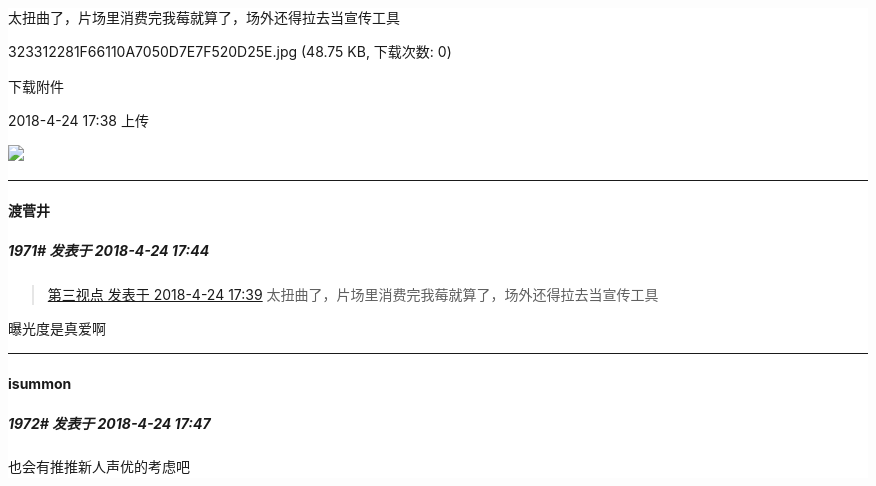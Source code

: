 


太扭曲了，片场里消费完我莓就算了，场外还得拉去当宣传工具






323312281F66110A7050D7E7F520D25E.jpg
(48.75 KB, 下载次数: 0)




下载附件


2018-4-24 17:38 上传









<img src="https://img.saraba1st.com/forum/201804/24/173816sezjefurbub0svuo.jpg" referrerpolicy="no-referrer">












*****

####  渡菅井  
##### 1971#       发表于 2018-4-24 17:44



<blockquote><a href="httphttps://bbs.saraba1st.com/2b/forum.php?mod=redirect&amp;goto=findpost&amp;pid=39358748&amp;ptid=1576627" target="_blank">第三视点 发表于 2018-4-24 17:39</a>
太扭曲了，片场里消费完我莓就算了，场外还得拉去当宣传工具</blockquote>
曝光度是真爱啊







*****

####  isummon  
##### 1972#       发表于 2018-4-24 17:47




也会有推推新人声优的考虑吧




